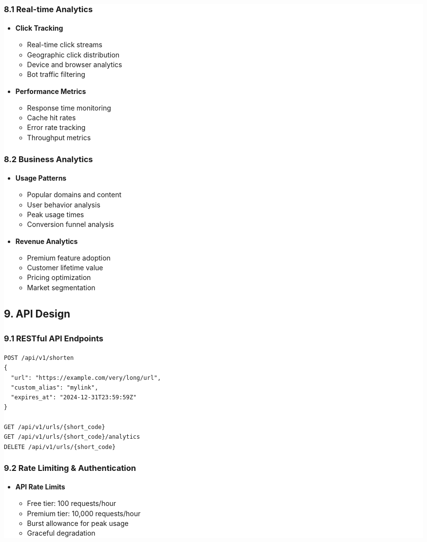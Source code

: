 ### 8.1 Real-time Analytics

- **Click Tracking**

  - Real-time click streams
  - Geographic click distribution
  - Device and browser analytics
  - Bot traffic filtering

- **Performance Metrics**
  - Response time monitoring
  - Cache hit rates
  - Error rate tracking
  - Throughput metrics

### 8.2 Business Analytics

- **Usage Patterns**

  - Popular domains and content
  - User behavior analysis
  - Peak usage times
  - Conversion funnel analysis

- **Revenue Analytics**
  - Premium feature adoption
  - Customer lifetime value
  - Pricing optimization
  - Market segmentation

## 9. API Design

### 9.1 RESTful API Endpoints

```
POST /api/v1/shorten
{
  "url": "https://example.com/very/long/url",
  "custom_alias": "mylink",
  "expires_at": "2024-12-31T23:59:59Z"
}

GET /api/v1/urls/{short_code}
GET /api/v1/urls/{short_code}/analytics
DELETE /api/v1/urls/{short_code}
```

### 9.2 Rate Limiting & Authentication

- **API Rate Limits**

  - Free tier: 100 requests/hour
  - Premium tier: 10,000 requests/hour
  - Burst allowance for peak usage
  - Graceful degradation
